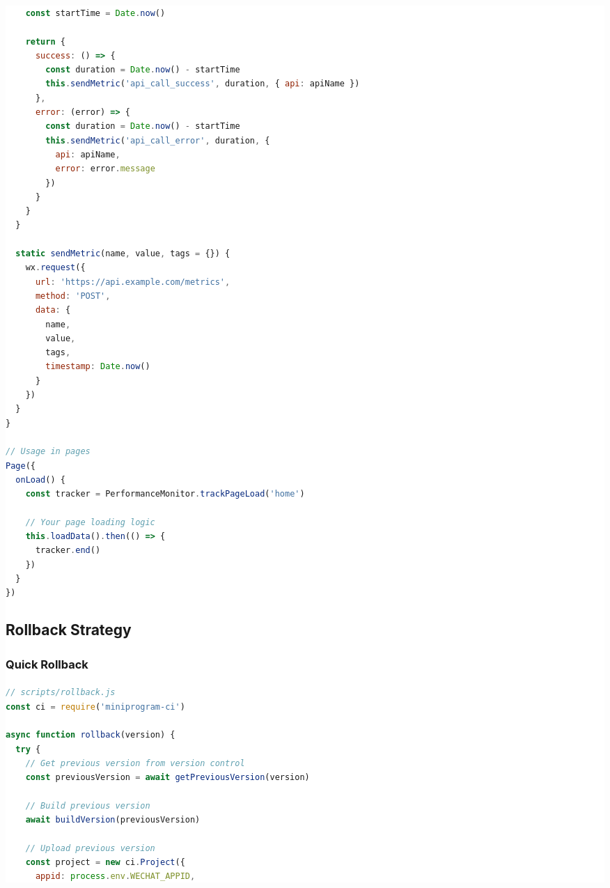 ```javascript
    const startTime = Date.now()
    
    return {
      success: () => {
        const duration = Date.now() - startTime
        this.sendMetric('api_call_success', duration, { api: apiName })
      },
      error: (error) => {
        const duration = Date.now() - startTime
        this.sendMetric('api_call_error', duration, { 
          api: apiName, 
          error: error.message 
        })
      }
    }
  }
  
  static sendMetric(name, value, tags = {}) {
    wx.request({
      url: 'https://api.example.com/metrics',
      method: 'POST',
      data: {
        name,
        value,
        tags,
        timestamp: Date.now()
      }
    })
  }
}

// Usage in pages
Page({
  onLoad() {
    const tracker = PerformanceMonitor.trackPageLoad('home')
    
    // Your page loading logic
    this.loadData().then(() => {
      tracker.end()
    })
  }
})
```

## Rollback Strategy

### Quick Rollback

```javascript
// scripts/rollback.js
const ci = require('miniprogram-ci')

async function rollback(version) {
  try {
    // Get previous version from version control
    const previousVersion = await getPreviousVersion(version)
    
    // Build previous version
    await buildVersion(previousVersion)
    
    // Upload previous version
    const project = new ci.Project({
      appid: process.env.WECHAT_APPID,
```